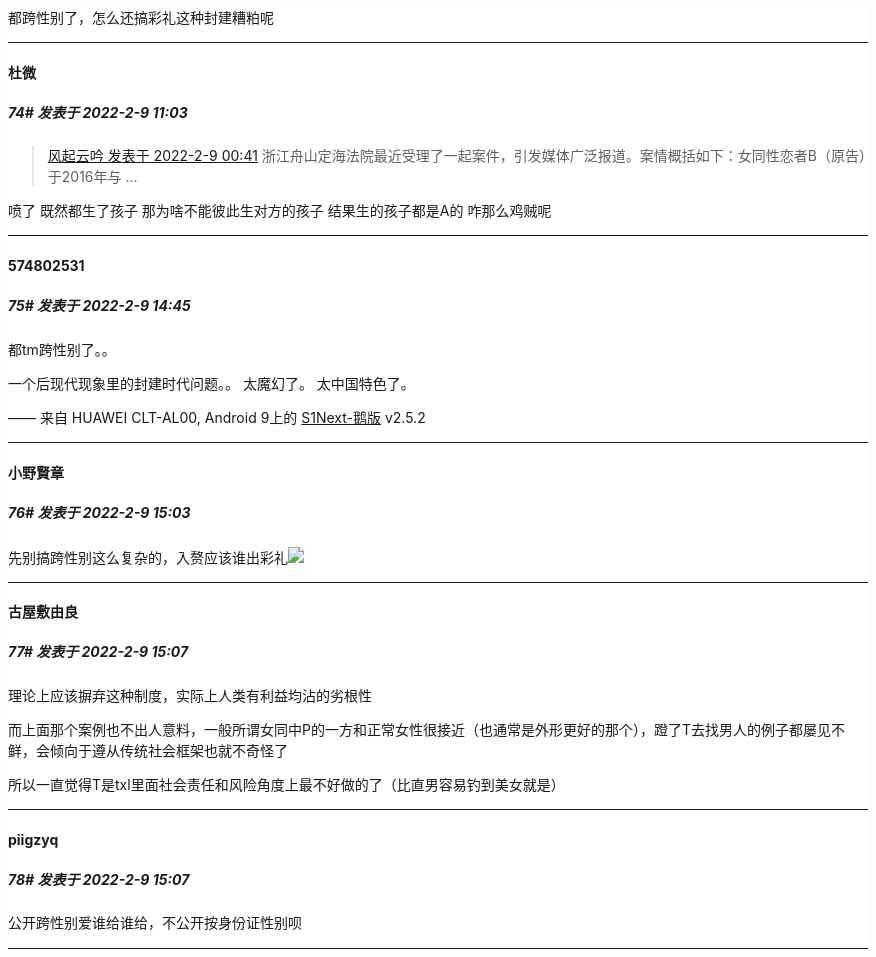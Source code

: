 都跨性别了，怎么还搞彩礼这种封建糟粕呢



*****

####  杜微  
##### 74#       发表于 2022-2-9 11:03

<blockquote><a href="httphttps://bbs.saraba1st.com/2b/forum.php?mod=redirect&amp;goto=findpost&amp;pid=54598414&amp;ptid=2051415" target="_blank">风起云吟 发表于 2022-2-9 00:41</a>
浙江舟山定海法院最近受理了一起案件，引发媒体广泛报道。案情概括如下：女同性恋者B（原告）于2016年与 ...</blockquote>
喷了 既然都生了孩子 那为啥不能彼此生对方的孩子 结果生的孩子都是A的 咋那么鸡贼呢



*****

####  574802531  
##### 75#       发表于 2022-2-9 14:45

都tm跨性别了。。

一个后现代现象里的封建时代问题。。
太魔幻了。
太中国特色了。

—— 来自 HUAWEI CLT-AL00, Android 9上的 [S1Next-鹅版](https://github.com/ykrank/S1-Next/releases) v2.5.2

*****

####  小野賢章  
##### 76#       发表于 2022-2-9 15:03

先别搞跨性别这么复杂的，入赘应该谁出彩礼<img src="https://static.saraba1st.com/image/smiley/face2017/067.png" referrerpolicy="no-referrer">



*****

####  古屋敷由良  
##### 77#       发表于 2022-2-9 15:07

理论上应该摒弃这种制度，实际上人类有利益均沾的劣根性

而上面那个案例也不出人意料，一般所谓女同中P的一方和正常女性很接近（也通常是外形更好的那个），蹬了T去找男人的例子都屡见不鲜，会倾向于遵从传统社会框架也就不奇怪了

所以一直觉得T是txl里面社会责任和风险角度上最不好做的了（比直男容易钓到美女就是）

*****

####  piigzyq  
##### 78#       发表于 2022-2-9 15:07

公开跨性别爱谁给谁给，不公开按身份证性别呗

*****
